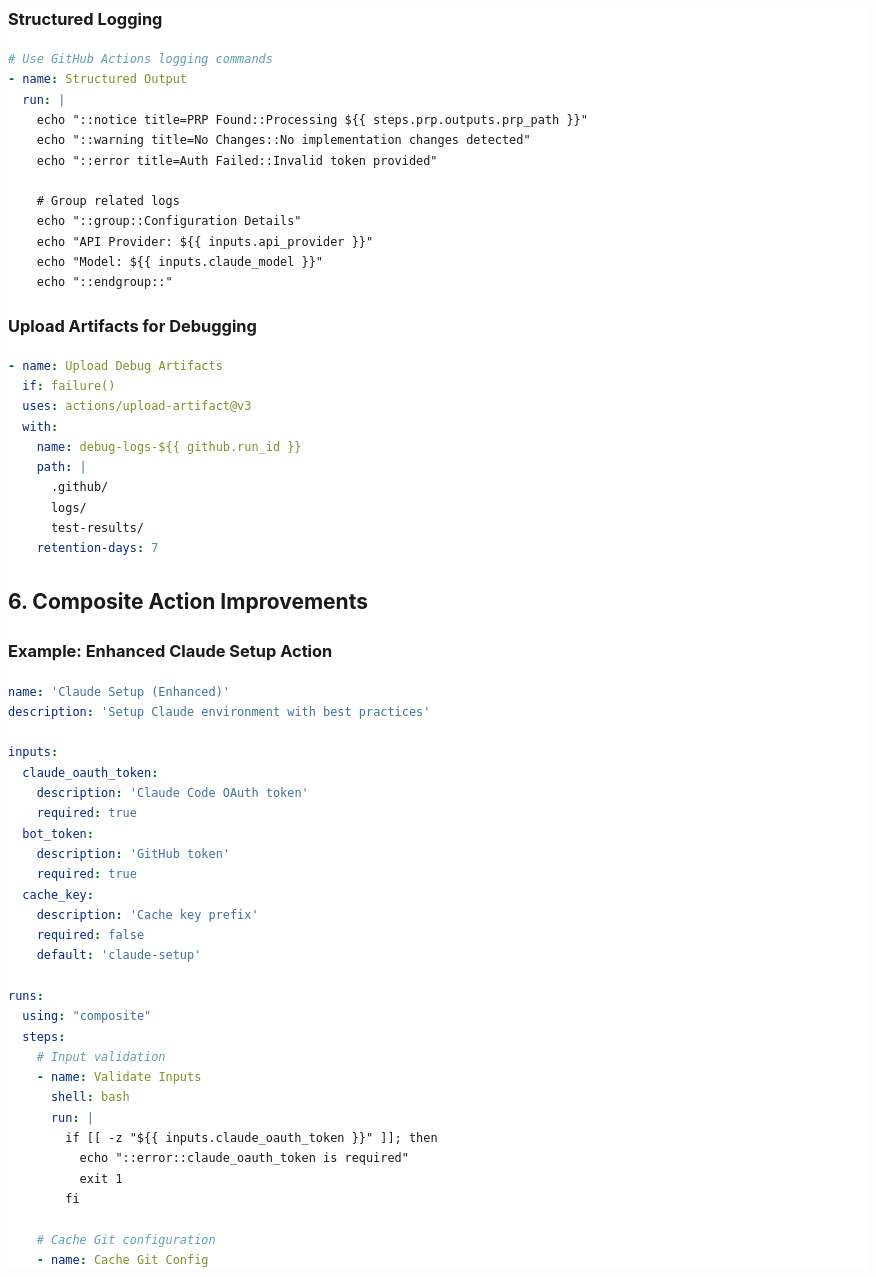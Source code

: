 ### Structured Logging
```yaml
# Use GitHub Actions logging commands
- name: Structured Output
  run: |
    echo "::notice title=PRP Found::Processing ${{ steps.prp.outputs.prp_path }}"
    echo "::warning title=No Changes::No implementation changes detected"
    echo "::error title=Auth Failed::Invalid token provided"
    
    # Group related logs
    echo "::group::Configuration Details"
    echo "API Provider: ${{ inputs.api_provider }}"
    echo "Model: ${{ inputs.claude_model }}"
    echo "::endgroup::"
```

### Upload Artifacts for Debugging
```yaml
- name: Upload Debug Artifacts
  if: failure()
  uses: actions/upload-artifact@v3
  with:
    name: debug-logs-${{ github.run_id }}
    path: |
      .github/
      logs/
      test-results/
    retention-days: 7
```

## 6. Composite Action Improvements

### Example: Enhanced Claude Setup Action
```yaml
name: 'Claude Setup (Enhanced)'
description: 'Setup Claude environment with best practices'

inputs:
  claude_oauth_token:
    description: 'Claude Code OAuth token'
    required: true
  bot_token:
    description: 'GitHub token'
    required: true
  cache_key:
    description: 'Cache key prefix'
    required: false
    default: 'claude-setup'

runs:
  using: "composite"
  steps:
    # Input validation
    - name: Validate Inputs
      shell: bash
      run: |
        if [[ -z "${{ inputs.claude_oauth_token }}" ]]; then
          echo "::error::claude_oauth_token is required"
          exit 1
        fi

    # Cache Git configuration
    - name: Cache Git Config
```